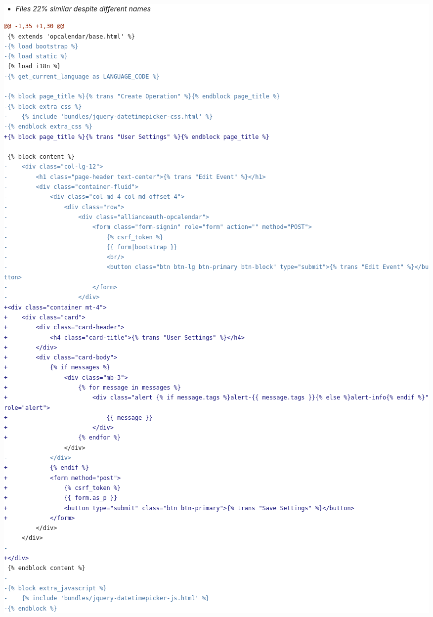  * *Files 22% similar despite different names*

```diff
@@ -1,35 +1,30 @@
 {% extends 'opcalendar/base.html' %}
-{% load bootstrap %}
-{% load static %}
 {% load i18n %}
-{% get_current_language as LANGUAGE_CODE %}
 
-{% block page_title %}{% trans "Create Operation" %}{% endblock page_title %}
-{% block extra_css %}
-    {% include 'bundles/jquery-datetimepicker-css.html' %}
-{% endblock extra_css %}
+{% block page_title %}{% trans "User Settings" %}{% endblock page_title %}
 
 {% block content %}
-    <div class="col-lg-12">
-        <h1 class="page-header text-center">{% trans "Edit Event" %}</h1>
-        <div class="container-fluid">
-            <div class="col-md-4 col-md-offset-4">
-                <div class="row">
-                    <div class="allianceauth-opcalendar">
-                        <form class="form-signin" role="form" action="" method="POST">
-                            {% csrf_token %}
-                            {{ form|bootstrap }}
-                            <br/>
-                            <button class="btn btn-lg btn-primary btn-block" type="submit">{% trans "Edit Event" %}</button>
-                        </form>
-                    </div>
+<div class="container mt-4">
+    <div class="card">
+        <div class="card-header">
+            <h4 class="card-title">{% trans "User Settings" %}</h4>
+        </div>
+        <div class="card-body">
+            {% if messages %}
+                <div class="mb-3">
+                    {% for message in messages %}
+                        <div class="alert {% if message.tags %}alert-{{ message.tags }}{% else %}alert-info{% endif %}" role="alert">
+                            {{ message }}
+                        </div>
+                    {% endfor %}
                 </div>
-            </div>
+            {% endif %}
+            <form method="post">
+                {% csrf_token %}
+                {{ form.as_p }}
+                <button type="submit" class="btn btn-primary">{% trans "Save Settings" %}</button>
+            </form>
         </div>
     </div>
-
+</div>
 {% endblock content %}
-
-{% block extra_javascript %}
-    {% include 'bundles/jquery-datetimepicker-js.html' %}
-{% endblock %}
```
